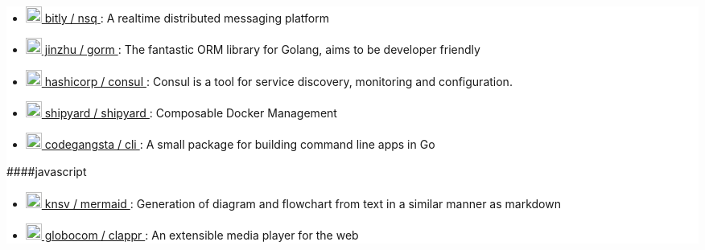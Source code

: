 * <img src='https://avatars1.githubusercontent.com/u/187441?v=3&s=40' height='20' width='20'>[
      bitly
      /
      nsq
](https://github.com/bitly/nsq): 
      A realtime distributed messaging platform
    
* <img src='https://avatars1.githubusercontent.com/u/6843?v=3&s=40' height='20' width='20'>[
      jinzhu
      /
      gorm
](https://github.com/jinzhu/gorm): 
      The fantastic ORM library for Golang, aims to be developer friendly
    
* <img src='https://avatars0.githubusercontent.com/u/592032?v=3&s=40' height='20' width='20'>[
      hashicorp
      /
      consul
](https://github.com/hashicorp/consul): 
      Consul is a tool for service discovery, monitoring and configuration.
    
* <img src='https://avatars0.githubusercontent.com/u/260642?v=3&s=40' height='20' width='20'>[
      shipyard
      /
      shipyard
](https://github.com/shipyard/shipyard): 
      Composable Docker Management
    
* <img src='https://avatars2.githubusercontent.com/u/178316?v=3&s=40' height='20' width='20'>[
      codegangsta
      /
      cli
](https://github.com/codegangsta/cli): 
      A small package for building command line apps in Go
    

####javascript
* <img src='https://avatars0.githubusercontent.com/u/5837277?v=3&s=40' height='20' width='20'>[
      knsv
      /
      mermaid
](https://github.com/knsv/mermaid): 
      Generation of diagram and flowchart from text in a similar manner as markdown
    
* <img src='https://avatars3.githubusercontent.com/u/322239?v=3&s=40' height='20' width='20'>[
      globocom
      /
      clappr
](https://github.com/globocom/clappr): 
      An extensible media player for the web
    